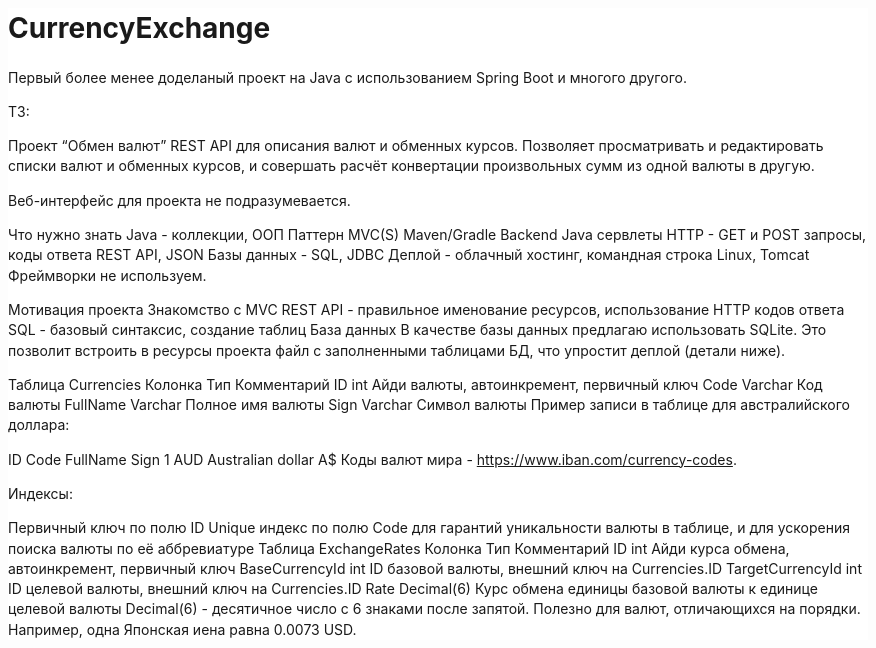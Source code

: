 # CurrencyExchange

Первый более менее доделаный проект на Java с использованием Spring Boot и многого другого.

ТЗ:

Проект “Обмен валют”
REST API для описания валют и обменных курсов. Позволяет просматривать и редактировать списки валют и обменных курсов, и совершать расчёт конвертации произвольных сумм из одной валюты в другую.

Веб-интерфейс для проекта не подразумевается.

Что нужно знать
Java - коллекции, ООП
Паттерн MVC(S)
Maven/Gradle
Backend
Java сервлеты
HTTP - GET и POST запросы, коды ответа
REST API, JSON
Базы данных - SQL, JDBC
Деплой - облачный хостинг, командная строка Linux, Tomcat
Фреймворки не используем.

Мотивация проекта
Знакомство с MVC
REST API - правильное именование ресурсов, использование HTTP кодов ответа
SQL - базовый синтаксис, создание таблиц
База данных
В качестве базы данных предлагаю использовать SQLite. Это позволит встроить в ресурсы проекта файл с заполненными таблицами БД, что упростит деплой (детали ниже).

Таблица Currencies
Колонка	Тип	Комментарий
ID	int	Айди валюты, автоинкремент, первичный ключ
Code	Varchar	Код валюты
FullName	Varchar	Полное имя валюты
Sign	Varchar	Символ валюты
Пример записи в таблице для австралийского доллара:

ID	Code	FullName	Sign
1	AUD	Australian dollar	A$
Коды валют мира - https://www.iban.com/currency-codes.

Индексы:

Первичный ключ по полю ID
Unique индекс по полю Code для гарантий уникальности валюты в таблице, и для ускорения поиска валюты по её аббревиатуре
Таблица ExchangeRates
Колонка	Тип	Комментарий
ID	int	Айди курса обмена, автоинкремент, первичный ключ
BaseCurrencyId	int	ID базовой валюты, внешний ключ на Currencies.ID
TargetCurrencyId	int	ID целевой валюты, внешний ключ на Currencies.ID
Rate	Decimal(6)	Курс обмена единицы базовой валюты к единице целевой валюты
Decimal(6) - десятичное число с 6 знаками после запятой. Полезно для валют, отличающихся на порядки. Например, одна Японская иена равна 0.0073 USD.
